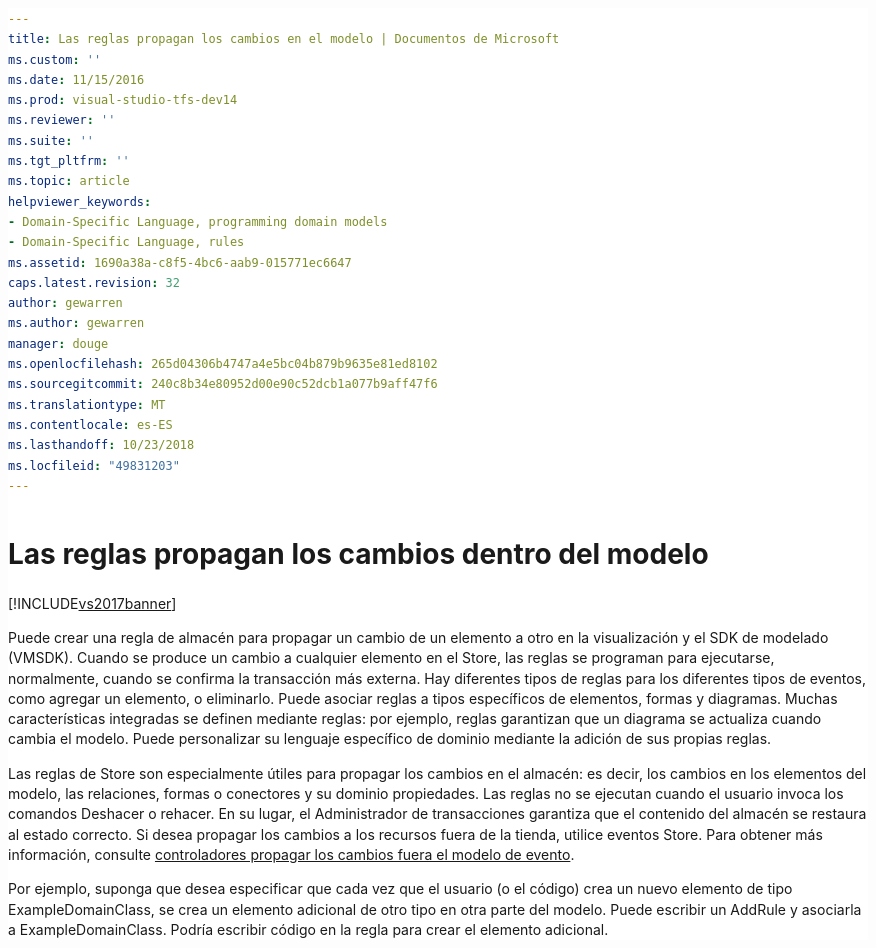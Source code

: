 ```yaml
---
title: Las reglas propagan los cambios en el modelo | Documentos de Microsoft
ms.custom: ''
ms.date: 11/15/2016
ms.prod: visual-studio-tfs-dev14
ms.reviewer: ''
ms.suite: ''
ms.tgt_pltfrm: ''
ms.topic: article
helpviewer_keywords:
- Domain-Specific Language, programming domain models
- Domain-Specific Language, rules
ms.assetid: 1690a38a-c8f5-4bc6-aab9-015771ec6647
caps.latest.revision: 32
author: gewarren
ms.author: gewarren
manager: douge
ms.openlocfilehash: 265d04306b4747a4e5bc04b879b9635e81ed8102
ms.sourcegitcommit: 240c8b34e80952d00e90c52dcb1a077b9aff47f6
ms.translationtype: MT
ms.contentlocale: es-ES
ms.lasthandoff: 10/23/2018
ms.locfileid: "49831203"
---
```

# <a name="rules-propagate-changes-within-the-model"></a>Las reglas propagan los cambios dentro del modelo
[!INCLUDE[vs2017banner](../includes/vs2017banner.md)]

Puede crear una regla de almacén para propagar un cambio de un elemento a otro en la visualización y el SDK de modelado (VMSDK). Cuando se produce un cambio a cualquier elemento en el Store, las reglas se programan para ejecutarse, normalmente, cuando se confirma la transacción más externa. Hay diferentes tipos de reglas para los diferentes tipos de eventos, como agregar un elemento, o eliminarlo. Puede asociar reglas a tipos específicos de elementos, formas y diagramas. Muchas características integradas se definen mediante reglas: por ejemplo, reglas garantizan que un diagrama se actualiza cuando cambia el modelo. Puede personalizar su lenguaje específico de dominio mediante la adición de sus propias reglas.  

 Las reglas de Store son especialmente útiles para propagar los cambios en el almacén: es decir, los cambios en los elementos del modelo, las relaciones, formas o conectores y su dominio propiedades. Las reglas no se ejecutan cuando el usuario invoca los comandos Deshacer o rehacer. En su lugar, el Administrador de transacciones garantiza que el contenido del almacén se restaura al estado correcto. Si desea propagar los cambios a los recursos fuera de la tienda, utilice eventos Store. Para obtener más información, consulte [controladores propagar los cambios fuera el modelo de evento](../modeling/event-handlers-propagate-changes-outside-the-model.md).  

 Por ejemplo, suponga que desea especificar que cada vez que el usuario (o el código) crea un nuevo elemento de tipo ExampleDomainClass, se crea un elemento adicional de otro tipo en otra parte del modelo. Puede escribir un AddRule y asociarla a ExampleDomainClass. Podría escribir código en la regla para crear el elemento adicional.  
